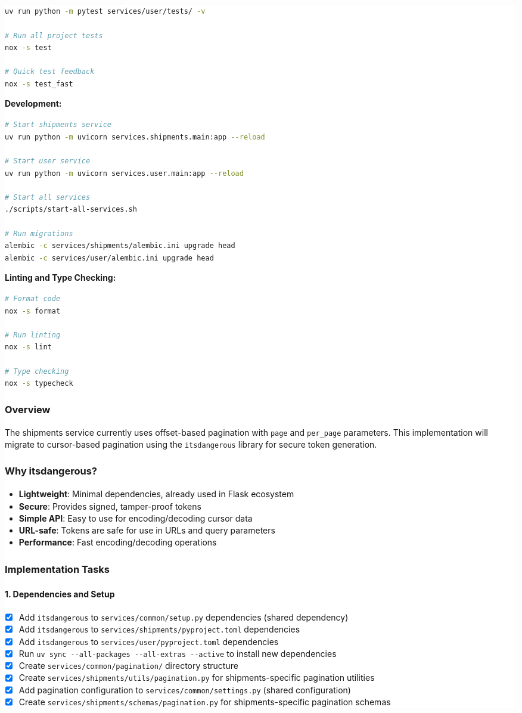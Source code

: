 ```bash
uv run python -m pytest services/user/tests/ -v

# Run all project tests
nox -s test

# Quick test feedback
nox -s test_fast
```

**Development:**
```bash
# Start shipments service
uv run python -m uvicorn services.shipments.main:app --reload

# Start user service
uv run python -m uvicorn services.user.main:app --reload

# Start all services
./scripts/start-all-services.sh

# Run migrations
alembic -c services/shipments/alembic.ini upgrade head
alembic -c services/user/alembic.ini upgrade head
```

**Linting and Type Checking:**
```bash
# Format code
nox -s format

# Run linting
nox -s lint

# Type checking
nox -s typecheck
``` 

### Overview
The shipments service currently uses offset-based pagination with `page` and `per_page` parameters. This implementation will migrate to cursor-based pagination using the `itsdangerous` library for secure token generation.

### Why itsdangerous?
- **Lightweight**: Minimal dependencies, already used in Flask ecosystem
- **Secure**: Provides signed, tamper-proof tokens
- **Simple API**: Easy to use for encoding/decoding cursor data
- **URL-safe**: Tokens are safe for use in URLs and query parameters
- **Performance**: Fast encoding/decoding operations

### Implementation Tasks

#### 1. Dependencies and Setup
- [x] Add `itsdangerous` to `services/common/setup.py` dependencies (shared dependency)
- [x] Add `itsdangerous` to `services/shipments/pyproject.toml` dependencies
- [x] Add `itsdangerous` to `services/user/pyproject.toml` dependencies
- [x] Run `uv sync --all-packages --all-extras --active` to install new dependencies
- [x] Create `services/common/pagination/` directory structure
- [x] Create `services/shipments/utils/pagination.py` for shipments-specific pagination utilities
- [x] Add pagination configuration to `services/common/settings.py` (shared configuration)
- [x] Create `services/shipments/schemas/pagination.py` for shipments-specific pagination schemas
